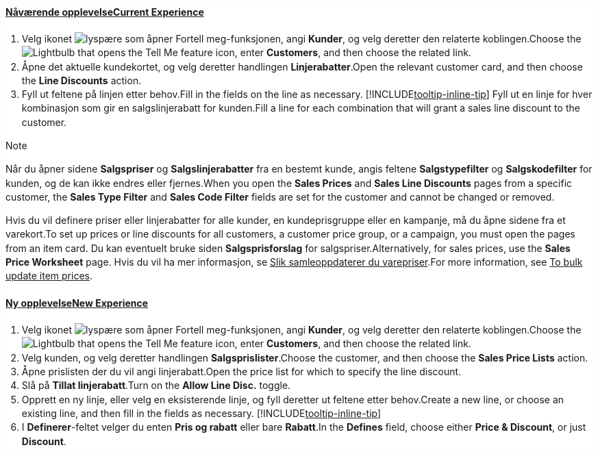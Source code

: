 #### <a name="current-experience"></a>[<span data-ttu-id="ecfb8-155">Nåværende opplevelse</span><span class="sxs-lookup"><span data-stu-id="ecfb8-155">Current Experience</span></span>](#tab/current-experience/)  

1. <span data-ttu-id="ecfb8-156">Velg ikonet ![lyspære som åpner Fortell meg-funksjonen](media/ui-search/search_small.png "Fortell hva du vil gjøre"), angi **Kunder**, og velg deretter den relaterte koblingen.</span><span class="sxs-lookup"><span data-stu-id="ecfb8-156">Choose the ![Lightbulb that opens the Tell Me feature](media/ui-search/search_small.png "Tell me what you want to do") icon, enter **Customers**, and then choose the related link.</span></span>
2. <span data-ttu-id="ecfb8-157">Åpne det aktuelle kundekortet, og velg deretter handlingen **Linjerabatter**.</span><span class="sxs-lookup"><span data-stu-id="ecfb8-157">Open the relevant customer card, and then choose the **Line Discounts** action.</span></span>
3. <span data-ttu-id="ecfb8-158">Fyll ut feltene på linjen etter behov.</span><span class="sxs-lookup"><span data-stu-id="ecfb8-158">Fill in the fields on the line as necessary.</span></span> [!INCLUDE[tooltip-inline-tip](includes/tooltip-inline-tip_md.md)] <span data-ttu-id="ecfb8-159">Fyll ut en linje for hver kombinasjon som gir en salgslinjerabatt for kunden.</span><span class="sxs-lookup"><span data-stu-id="ecfb8-159">Fill a line for each combination that will grant a sales line discount to the customer.</span></span>

> [!Note]
> <span data-ttu-id="ecfb8-160">Når du åpner sidene **Salgspriser** og **Salgslinjerabatter** fra en bestemt kunde, angis feltene **Salgstypefilter** og **Salgskodefilter** for kunden, og de kan ikke endres eller fjernes.</span><span class="sxs-lookup"><span data-stu-id="ecfb8-160">When you open the **Sales Prices** and **Sales Line Discounts** pages from a specific customer, the **Sales Type Filter** and **Sales Code Filter** fields are set for the customer and cannot be changed or removed.</span></span>
>
> <span data-ttu-id="ecfb8-161">Hvis du vil definere priser eller linjerabatter for alle kunder, en kundeprisgruppe eller en kampanje, må du åpne sidene fra et varekort.</span><span class="sxs-lookup"><span data-stu-id="ecfb8-161">To set up prices or line discounts for all customers, a customer price group, or a campaign, you must open the pages from an item card.</span></span> <span data-ttu-id="ecfb8-162">Du kan eventuelt bruke siden **Salgsprisforslag** for salgspriser.</span><span class="sxs-lookup"><span data-stu-id="ecfb8-162">Alternatively, for sales prices, use the **Sales Price Worksheet** page.</span></span> <span data-ttu-id="ecfb8-163">Hvis du vil ha mer informasjon, se [Slik samleoppdaterer du varepriser](sales-how-record-sales-price-discount-payment-agreements.md#to-bulk-update-item-prices).</span><span class="sxs-lookup"><span data-stu-id="ecfb8-163">For more information, see [To bulk update item prices](sales-how-record-sales-price-discount-payment-agreements.md#to-bulk-update-item-prices).</span></span>  

#### <a name="new-experience"></a>[<span data-ttu-id="ecfb8-164">Ny opplevelse</span><span class="sxs-lookup"><span data-stu-id="ecfb8-164">New Experience</span></span>](#tab/new-experience/)  

1. <span data-ttu-id="ecfb8-165">Velg ikonet ![lyspære som åpner Fortell meg-funksjonen](media/ui-search/search_small.png "Fortell hva du vil gjøre"), angi **Kunder**, og velg deretter den relaterte koblingen.</span><span class="sxs-lookup"><span data-stu-id="ecfb8-165">Choose the ![Lightbulb that opens the Tell Me feature](media/ui-search/search_small.png "Tell me what you want to do") icon, enter **Customers**, and then choose the related link.</span></span>
2. <span data-ttu-id="ecfb8-166">Velg kunden, og velg deretter handlingen **Salgsprislister**.</span><span class="sxs-lookup"><span data-stu-id="ecfb8-166">Choose the customer, and then choose the **Sales Price Lists** action.</span></span>
3. <span data-ttu-id="ecfb8-167">Åpne prislisten der du vil angi linjerabatt.</span><span class="sxs-lookup"><span data-stu-id="ecfb8-167">Open the price list for which to specify the line discount.</span></span>
4. <span data-ttu-id="ecfb8-168">Slå på **Tillat linjerabatt**.</span><span class="sxs-lookup"><span data-stu-id="ecfb8-168">Turn on the **Allow Line Disc.** toggle.</span></span>
5. <span data-ttu-id="ecfb8-169">Opprett en ny linje, eller velg en eksisterende linje, og fyll deretter ut feltene etter behov.</span><span class="sxs-lookup"><span data-stu-id="ecfb8-169">Create a new line, or choose an existing line, and then fill in the fields as necessary.</span></span> [!INCLUDE[tooltip-inline-tip](includes/tooltip-inline-tip_md.md)]
6. <span data-ttu-id="ecfb8-170">I **Definerer**-feltet velger du enten **Pris og rabatt** eller bare **Rabatt**.</span><span class="sxs-lookup"><span data-stu-id="ecfb8-170">In the **Defines** field, choose either **Price & Discount**, or just **Discount**.</span></span> 